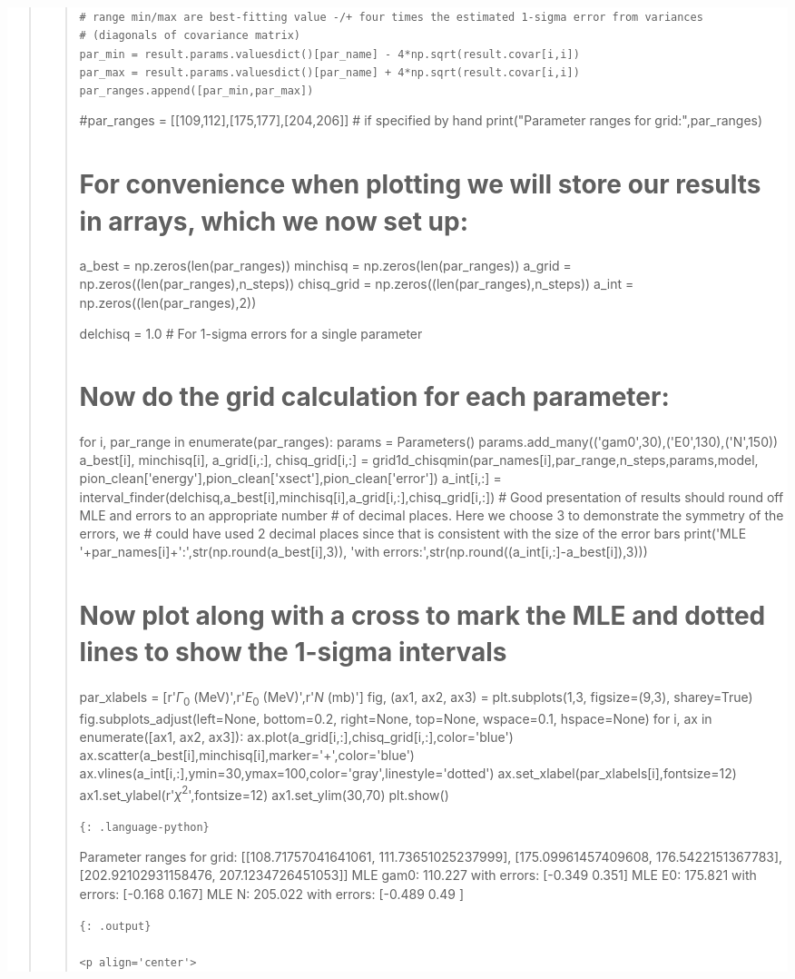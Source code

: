 >>     # range min/max are best-fitting value -/+ four times the estimated 1-sigma error from variances 
>>     # (diagonals of covariance matrix)
>>     par_min = result.params.valuesdict()[par_name] - 4*np.sqrt(result.covar[i,i])
>>     par_max = result.params.valuesdict()[par_name] + 4*np.sqrt(result.covar[i,i])
>>     par_ranges.append([par_min,par_max])
>> #par_ranges = [[109,112],[175,177],[204,206]]   # if specified by hand
>> print("Parameter ranges for grid:",par_ranges)
>> # For convenience when plotting we will store our results in arrays, which we now set up:
>> a_best = np.zeros(len(par_ranges))
>> minchisq = np.zeros(len(par_ranges))
>> a_grid = np.zeros((len(par_ranges),n_steps))
>> chisq_grid = np.zeros((len(par_ranges),n_steps))
>> a_int = np.zeros((len(par_ranges),2))
>> 
>> delchisq = 1.0  # For 1-sigma errors for a single parameter 
>> 
>> # Now do the grid calculation for each parameter:
>> for i, par_range in enumerate(par_ranges):
>>     params = Parameters()
>>     params.add_many(('gam0',30),('E0',130),('N',150))
>>     a_best[i], minchisq[i], a_grid[i,:], chisq_grid[i,:] = grid1d_chisqmin(par_names[i],par_range,n_steps,params,model,
>>                              pion_clean['energy'],pion_clean['xsect'],pion_clean['error'])
>>     a_int[i,:] = interval_finder(delchisq,a_best[i],minchisq[i],a_grid[i,:],chisq_grid[i,:])
>>     # Good presentation of results should round off MLE and errors to an appropriate number
>>     # of decimal places. Here we choose 3 to demonstrate the symmetry of the errors, we 
>>     # could have used 2 decimal places since that is consistent with the size of the error bars
>>     print('MLE '+par_names[i]+':',str(np.round(a_best[i],3)),
>>           'with errors:',str(np.round((a_int[i,:]-a_best[i]),3)))
>> 
>> # Now plot along with a cross to mark the MLE and dotted lines to show the 1-sigma intervals
>> par_xlabels = [r'$\Gamma_{0}$ (MeV)',r'$E_{0}$ (MeV)',r'$N$ (mb)']
>> fig, (ax1, ax2, ax3) = plt.subplots(1,3, figsize=(9,3), sharey=True)
>> fig.subplots_adjust(left=None, bottom=0.2, right=None, top=None, wspace=0.1, hspace=None)
>> for i, ax in enumerate([ax1, ax2, ax3]):
>>     ax.plot(a_grid[i,:],chisq_grid[i,:],color='blue')
>>     ax.scatter(a_best[i],minchisq[i],marker='+',color='blue')
>>     ax.vlines(a_int[i,:],ymin=30,ymax=100,color='gray',linestyle='dotted')
>>     ax.set_xlabel(par_xlabels[i],fontsize=12)
>> ax1.set_ylabel(r'$\chi^{2}$',fontsize=12)
>> ax1.set_ylim(30,70)
>> plt.show()
>> ~~~
>> {: .language-python}
>>
>> ~~~
>> Parameter ranges for grid: [[108.71757041641061, 111.73651025237999], [175.09961457409608, 176.5422151367783], [202.92102931158476, 207.1234726451053]]
>> MLE gam0: 110.227 with errors: [-0.349  0.351]
>> MLE E0: 175.821 with errors: [-0.168  0.167]
>> MLE N: 205.022 with errors: [-0.489  0.49 ]
>> ~~~
>> {: .output}
>>
>> <p align='center'>

[plphoton_data]: https://github.com/philuttley/statistical-inference/tree/gh-pages/data/photon_energies.txt